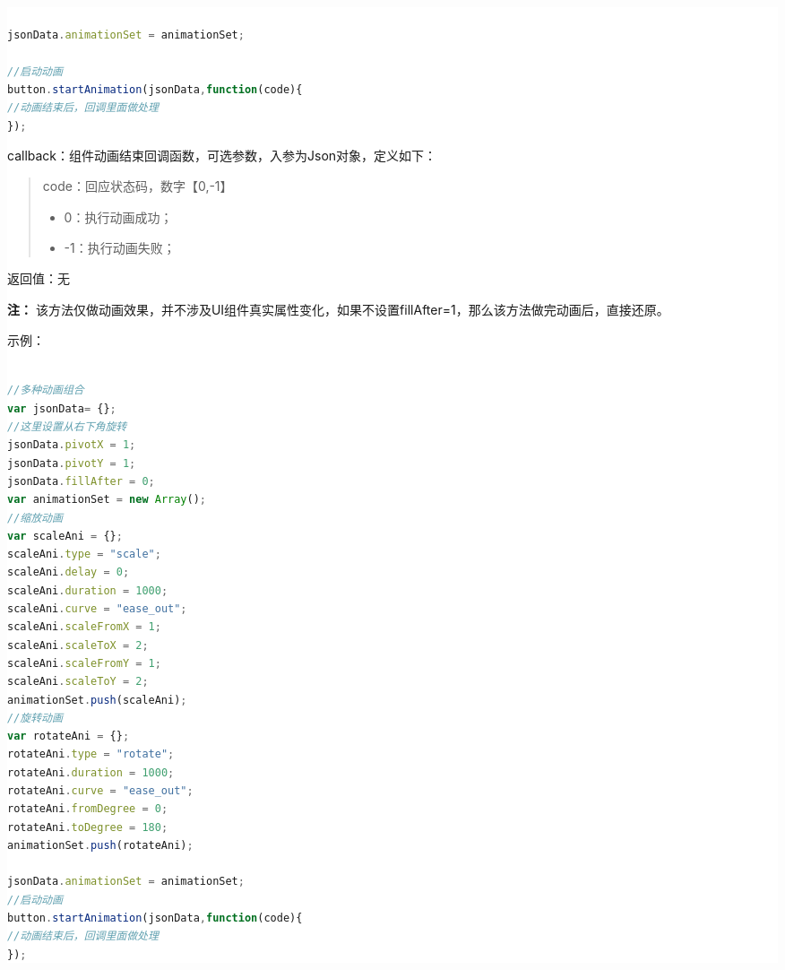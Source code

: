 ```javascript  

jsonData.animationSet = animationSet;

//启动动画
button.startAnimation(jsonData,function(code){
//动画结束后，回调里面做处理
});  

```   

callback：组件动画结束回调函数，可选参数，入参为Json对象，定义如下：  

> code：回应状态码，数字【0,-1】  
> 
> -  0：执行动画成功；
> 
> - -1：执行动画失败；

返回值：无

**注：**  该方法仅做动画效果，并不涉及UI组件真实属性变化，如果不设置fillAfter=1，那么该方法做完动画后，直接还原。 

示例：  

```javascript

//多种动画组合
var jsonData= {};
//这里设置从右下角旋转
jsonData.pivotX = 1;
jsonData.pivotY = 1;
jsonData.fillAfter = 0;
var animationSet = new Array();
//缩放动画
var scaleAni = {};
scaleAni.type = "scale";
scaleAni.delay = 0;
scaleAni.duration = 1000;
scaleAni.curve = "ease_out";
scaleAni.scaleFromX = 1;
scaleAni.scaleToX = 2;
scaleAni.scaleFromY = 1;
scaleAni.scaleToY = 2;
animationSet.push(scaleAni);
//旋转动画
var rotateAni = {};
rotateAni.type = "rotate";
rotateAni.duration = 1000;
rotateAni.curve = "ease_out";
rotateAni.fromDegree = 0;
rotateAni.toDegree = 180;
animationSet.push(rotateAni);

jsonData.animationSet = animationSet;
//启动动画
button.startAnimation(jsonData,function(code){
//动画结束后，回调里面做处理
});

```  
